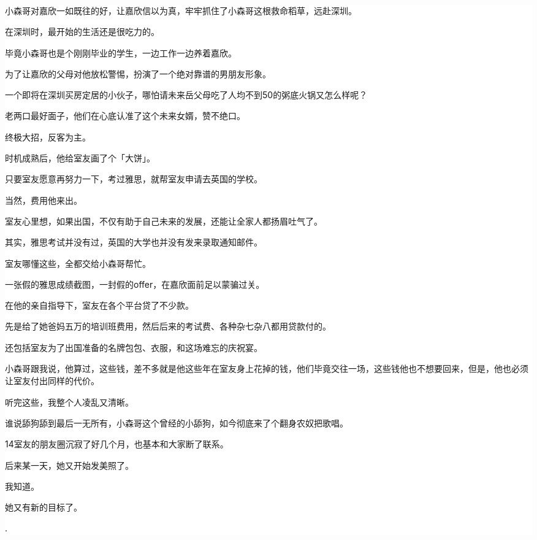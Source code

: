小森哥对嘉欣一如既往的好，让嘉欣信以为真，牢牢抓住了小森哥这根救命稻草，远赴深圳。

在深圳时，最开始的生活还是很吃力的。

毕竟小森哥也是个刚刚毕业的学生，一边工作一边养着嘉欣。

为了让嘉欣的父母对他放松警惕，扮演了一个绝对靠谱的男朋友形象。

一个即将在深圳买房定居的小伙子，哪怕请未来岳父母吃了人均不到50的粥底火锅又怎么样呢？

老两口最好面子，他们在心底认准了这个未来女婿，赞不绝口。

终极大招，反客为主。

时机成熟后，他给室友画了个「大饼」。

只要室友愿意再努力一下，考过雅思，就帮室友申请去英国的学校。

当然，费用他来出。

室友心里想，如果出国，不仅有助于自己未来的发展，还能让全家人都扬眉吐气了。

其实，雅思考试并没有过，英国的大学也并没有发来录取通知邮件。

室友哪懂这些，全都交给小森哥帮忙。

一张假的雅思成绩截图，一封假的offer，在嘉欣面前足以蒙骗过关。

在他的亲自指导下，室友在各个平台贷了不少款。

先是给了她爸妈五万的培训班费用，然后后来的考试费、各种杂七杂八都用贷款付的。

还包括室友为了出国准备的名牌包包、衣服，和这场难忘的庆祝宴。

小森哥跟我说，他算过，这些钱，差不多就是他这些年在室友身上花掉的钱，他们毕竟交往一场，这些钱他也不想要回来，但是，他也必须让室友付出同样的代价。

听完这些，我整个人凌乱又清晰。

谁说舔狗舔到最后一无所有，小森哥这个曾经的小舔狗，如今彻底来了个翻身农奴把歌唱。

14室友的朋友圈沉寂了好几个月，也基本和大家断了联系。

后来某一天，她又开始发美照了。

我知道。

她又有新的目标了。

.